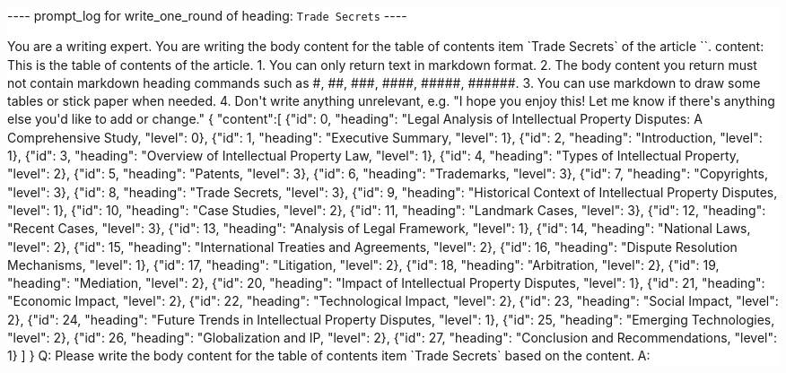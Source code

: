 
---- prompt_log for write_one_round of heading: `Trade Secrets` ----

<role>
You are a writing expert.
</role>
<rule>
You are writing the body content for the table of contents item `Trade Secrets` of the article `<Legal Analysis of Intellectual Property Disputes: A Comprehensive Study>`.
content: This is the table of contents of the article.
</rule>
<constraints>
1. You can only return text in markdown format.
2. The body content you return must not contain markdown heading commands such as #, ##, ###, ####, #####, ######.
3. You can use markdown to draw some tables or stick paper when needed.
4. Don't write anything unrelevant, e.g. "I hope you enjoy this! Let me know if there's anything else you'd like to add or change."
</constraints>
<content>
{
	"content":[
		{"id": 0, "heading": "Legal Analysis of Intellectual Property Disputes: A Comprehensive Study, "level": 0},
		{"id": 1, "heading": "Executive Summary, "level": 1},
		{"id": 2, "heading": "Introduction, "level": 1},
		{"id": 3, "heading": "Overview of Intellectual Property Law, "level": 1},
		{"id": 4, "heading": "Types of Intellectual Property, "level": 2},
		{"id": 5, "heading": "Patents, "level": 3},
		{"id": 6, "heading": "Trademarks, "level": 3},
		{"id": 7, "heading": "Copyrights, "level": 3},
		{"id": 8, "heading": "Trade Secrets, "level": 3},
		{"id": 9, "heading": "Historical Context of Intellectual Property Disputes, "level": 1},
		{"id": 10, "heading": "Case Studies, "level": 2},
		{"id": 11, "heading": "Landmark Cases, "level": 3},
		{"id": 12, "heading": "Recent Cases, "level": 3},
		{"id": 13, "heading": "Analysis of Legal Framework, "level": 1},
		{"id": 14, "heading": "National Laws, "level": 2},
		{"id": 15, "heading": "International Treaties and Agreements, "level": 2},
		{"id": 16, "heading": "Dispute Resolution Mechanisms, "level": 1},
		{"id": 17, "heading": "Litigation, "level": 2},
		{"id": 18, "heading": "Arbitration, "level": 2},
		{"id": 19, "heading": "Mediation, "level": 2},
		{"id": 20, "heading": "Impact of Intellectual Property Disputes, "level": 1},
		{"id": 21, "heading": "Economic Impact, "level": 2},
		{"id": 22, "heading": "Technological Impact, "level": 2},
		{"id": 23, "heading": "Social Impact, "level": 2},
		{"id": 24, "heading": "Future Trends in Intellectual Property Disputes, "level": 1},
		{"id": 25, "heading": "Emerging Technologies, "level": 2},
		{"id": 26, "heading": "Globalization and IP, "level": 2},
		{"id": 27, "heading": "Conclusion and Recommendations, "level": 1}
	]
}
</content>
<task>
Q: Please write the body content for the table of contents item `Trade Secrets` based on the content.
A:
